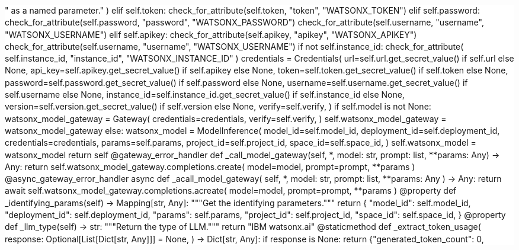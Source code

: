 " as a named parameter."                         )                     elif self.token:                         check_for_attribute(self.token, "token", "WATSONX_TOKEN")                     elif self.password:                         check_for_attribute(self.password, "password", "WATSONX_PASSWORD")                         check_for_attribute(self.username, "username", "WATSONX_USERNAME")                     elif self.apikey:                         check_for_attribute(self.apikey, "apikey", "WATSONX_APIKEY")                         check_for_attribute(self.username, "username", "WATSONX_USERNAME")                          if not self.instance_id:                         check_for_attribute(                             self.instance_id, "instance_id", "WATSONX_INSTANCE_ID"                         )                      credentials = Credentials(                     url=self.url.get_secret_value() if self.url else None,                     api_key=self.apikey.get_secret_value() if self.apikey else None,                     token=self.token.get_secret_value() if self.token else None,                     password=self.password.get_secret_value() if self.password else None,                     username=self.username.get_secret_value() if self.username else None,                     instance_id=self.instance_id.get_secret_value()                     if self.instance_id                     else None,                     version=self.version.get_secret_value() if self.version else None,                     verify=self.verify,                 )                 if self.model is not None:                     watsonx_model_gateway = Gateway(                         credentials=credentials,                         verify=self.verify,                     )                     self.watsonx_model_gateway = watsonx_model_gateway                 else:                     watsonx_model = ModelInference(                         model_id=self.model_id,                         deployment_id=self.deployment_id,                         credentials=credentials,                         params=self.params,                         project_id=self.project_id,                         space_id=self.space_id,                     )                     self.watsonx_model = watsonx_model                  return self              @gateway_error_handler         def _call_model_gateway(self, *, model: str, prompt: list, **params: Any) -> Any:             return self.watsonx_model_gateway.completions.create(                 model=model, prompt=prompt, **params             )              @async_gateway_error_handler         async def _acall_model_gateway(             self, *, model: str, prompt: list, **params: Any         ) -> Any:             return await self.watsonx_model_gateway.completions.acreate(                 model=model, prompt=prompt, **params             )              @property         def _identifying_params(self) -> Mapping[str, Any]:             """Get the identifying parameters."""             return {                 "model_id": self.model_id,                 "deployment_id": self.deployment_id,                 "params": self.params,                 "project_id": self.project_id,                 "space_id": self.space_id,             }              @property         def _llm_type(self) -> str:             """Return the type of LLM."""             return "IBM watsonx.ai"              @staticmethod         def _extract_token_usage(             response: Optional[List[Dict[str, Any]]] = None,         ) -> Dict[str, Any]:             if response is None:                 return {"generated_token_count": 0,